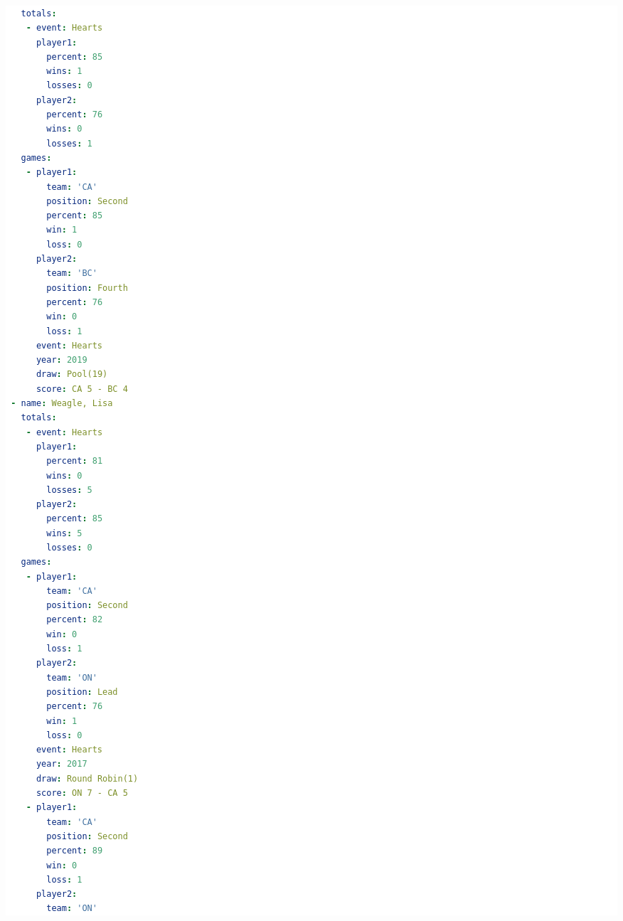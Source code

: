 ```yaml
   totals:
    - event: Hearts
      player1:
        percent: 85
        wins: 1
        losses: 0
      player2:
        percent: 76
        wins: 0
        losses: 1
   games:
    - player1:
        team: 'CA'
        position: Second
        percent: 85
        win: 1
        loss: 0
      player2:
        team: 'BC'
        position: Fourth
        percent: 76
        win: 0
        loss: 1
      event: Hearts
      year: 2019
      draw: Pool(19)
      score: CA 5 - BC 4
 - name: Weagle, Lisa
   totals:
    - event: Hearts
      player1:
        percent: 81
        wins: 0
        losses: 5
      player2:
        percent: 85
        wins: 5
        losses: 0
   games:
    - player1:
        team: 'CA'
        position: Second
        percent: 82
        win: 0
        loss: 1
      player2:
        team: 'ON'
        position: Lead
        percent: 76
        win: 1
        loss: 0
      event: Hearts
      year: 2017
      draw: Round Robin(1)
      score: ON 7 - CA 5
    - player1:
        team: 'CA'
        position: Second
        percent: 89
        win: 0
        loss: 1
      player2:
        team: 'ON'
```